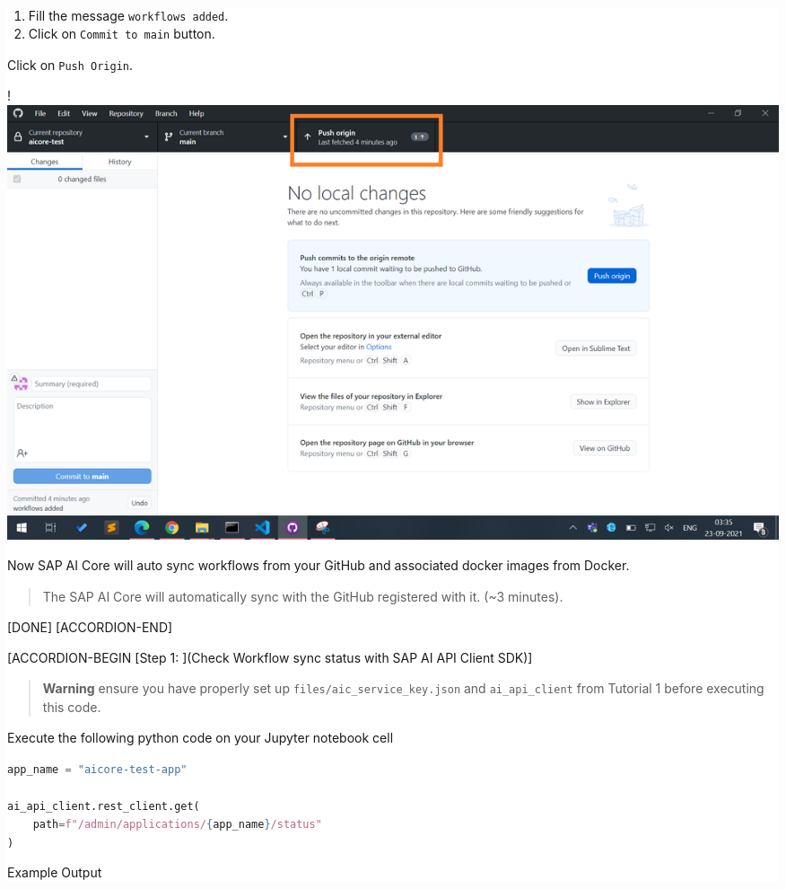 1. Fill the message `workflows added`.
2. Click on `Commit to main` button.


Click on `Push Origin`.  

!![GitHub push](img/build-ml/git-push.png)

Now SAP AI Core will auto sync workflows from your GitHub and associated docker images from Docker.

> The SAP AI Core will automatically sync with the GitHub registered with it. (~3 minutes).

[DONE]
[ACCORDION-END]


[ACCORDION-BEGIN [Step 1: ](Check Workflow sync status with SAP AI API Client SDK)]

> **Warning** ensure you have properly set up `files/aic_service_key.json` and `ai_api_client` from Tutorial 1 before executing this code.

Execute the following python code on your Jupyter notebook cell

```PYTHON
app_name = "aicore-test-app"

ai_api_client.rest_client.get(
    path=f"/admin/applications/{app_name}/status"
)
```

Example Output

